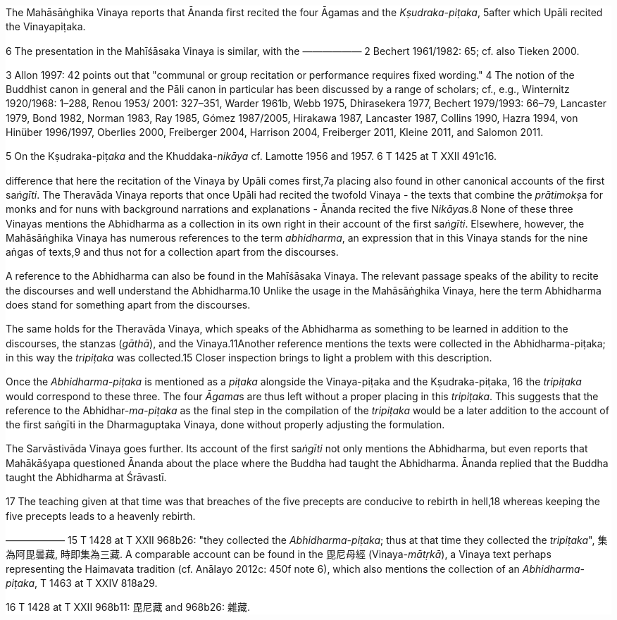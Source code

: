 The Mahāsāṅghika Vinaya reports that Ānanda first recited the four Āgamas and the *Kṣudraka-piṭaka*,
5after which Upāli recited the Vinayapiṭaka.

6 The presentation in the Mahīśāsaka Vinaya is similar, with the 
―――――― 2 Bechert 1961/1982: 65; cf. also Tieken 2000. 

3 Allon 1997: 42 points out that "communal or group recitation or performance requires fixed wording." 
4 The notion of the Buddhist canon in general and the Pāli canon in particular has been discussed by a range of scholars; cf., e.g., Winternitz 1920/1968: 1–288, Renou 1953/ 2001: 327–351, Warder 1961b, Webb 1975, Dhirasekera 1977, Bechert 1979/1993: 66–79, Lancaster 1979, Bond 1982, Norman 1983, Ray 1985, Gómez 1987/2005, Hirakawa 1987, Lancaster 1987, Collins 1990, Hazra 1994, von Hinüber 1996/1997, Oberlies 2000, Freiberger 2004, Harrison 2004, Freiberger 2011, Kleine 2011, and Salomon 2011.

5 On the Kṣudraka-piṭ*aka* and the Khuddaka-*nikāya* cf. Lamotte 1956 and 1957. 6 T 1425 at T XXII 491c16. 

difference that here the recitation of the Vinaya by Upāli comes first,7a placing also found in other canonical accounts of the first sa*ṅgīti*. The Theravāda Vinaya reports that once Upāli had recited the twofold Vinaya - the texts that combine the *prātimokṣ*a for monks and for nuns with background narrations and explanations - Ānanda recited the five N*ikāya*s.8 None of these three Vinayas mentions the Abhidharma as a collection in its own right in their account of the first sa*ṅgīti*. Elsewhere, however, the Mahāsāṅghika Vinaya has numerous references to the term *abhidharma*, an expression that in this Vinaya stands for the nine aṅgas of texts,9 and thus not for a collection apart from the discourses. 

A reference to the Abhidharma can also be found in the Mahīśāsaka Vinaya. The relevant passage speaks of the ability to recite the discourses and well understand the Abhidharma.10 Unlike the usage in the Mahāsāṅghika Vinaya, here the term Abhidharma does stand for something apart from the discourses. 

The same holds for the Theravāda Vinaya, which speaks of the Abhidharma as something to be learned in addition to the discourses, the stanzas (*gāthā*), and the Vinaya.11Another reference mentions the texts were collected in the Abhidharma-piṭaka; in this way the *tripiṭaka* was collected.15 Closer inspection brings to light a problem with this description. 

Once the *Abhidharma-piṭaka* is mentioned as a *piṭaka* alongside the Vinaya-piṭaka and the Kṣudraka-piṭaka, 16 the *tripiṭaka* would correspond to these three. The four *Āgama*s are thus left without a proper placing in this *tripiṭaka*. This suggests that the reference to the Abhidhar-*ma-piṭaka* as the final step in the compilation of the *tripiṭaka* would be a later addition to the account of the first saṅgīti in the Dharmaguptaka Vinaya, done without properly adjusting the formulation. 

The Sarvāstivāda Vinaya goes further. Its account of the first sa*ṅgīti* not only mentions the Abhidharma, but even reports that Mahākāśyapa questioned Ānanda about the place where the Buddha had taught the Abhidharma. Ānanda replied that the Buddha taught the Abhidharma at Śrāvastī.

17 The teaching given at that time was that breaches of the five precepts are conducive to rebirth in hell,18 whereas keeping the five precepts leads to a heavenly rebirth. 

―――――― 15 T 1428 at T XXII 968b26: "they collected the *Abhidharma-piṭaka*; thus at that time they collected the *tripiṭaka*", 集為阿毘曇藏, 時即集為三藏. A comparable account can be found in the 毘尼母經 (Vinaya-*mātṛkā*), a Vinaya text perhaps representing the Haimavata tradition (cf. Anālayo 2012c: 450f note 6), which also mentions the collection of an *Abhidharma-piṭaka*, T 1463 at T XXIV 818a29.

16 T 1428 at T XXII 968b11: 毘尼藏 and 968b26: 雜藏.
